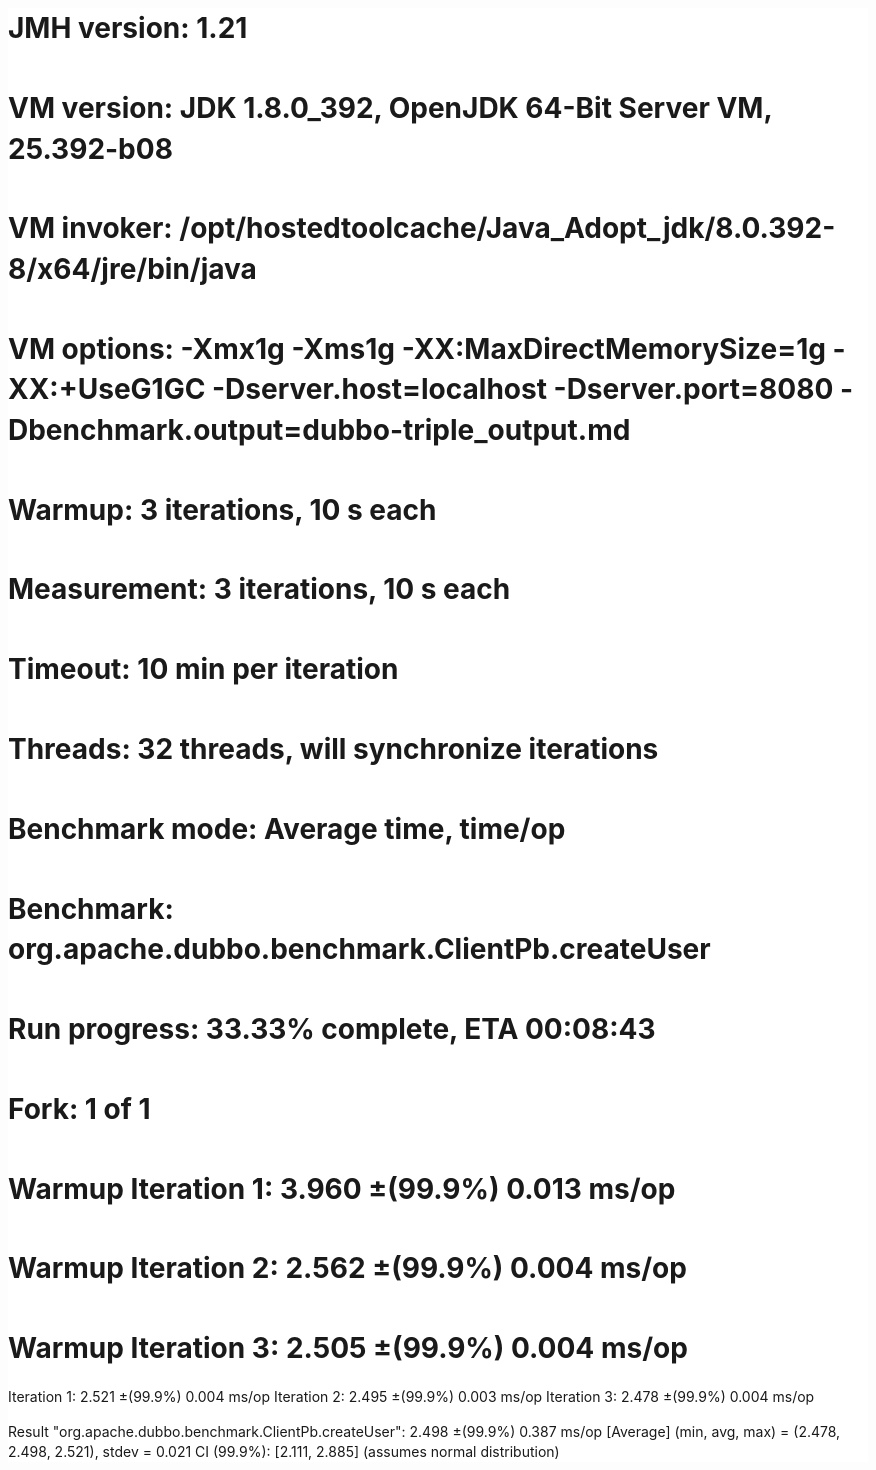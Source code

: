 
# JMH version: 1.21
# VM version: JDK 1.8.0_392, OpenJDK 64-Bit Server VM, 25.392-b08
# VM invoker: /opt/hostedtoolcache/Java_Adopt_jdk/8.0.392-8/x64/jre/bin/java
# VM options: -Xmx1g -Xms1g -XX:MaxDirectMemorySize=1g -XX:+UseG1GC -Dserver.host=localhost -Dserver.port=8080 -Dbenchmark.output=dubbo-triple_output.md
# Warmup: 3 iterations, 10 s each
# Measurement: 3 iterations, 10 s each
# Timeout: 10 min per iteration
# Threads: 32 threads, will synchronize iterations
# Benchmark mode: Average time, time/op
# Benchmark: org.apache.dubbo.benchmark.ClientPb.createUser

# Run progress: 33.33% complete, ETA 00:08:43
# Fork: 1 of 1
# Warmup Iteration   1: 3.960 ±(99.9%) 0.013 ms/op
# Warmup Iteration   2: 2.562 ±(99.9%) 0.004 ms/op
# Warmup Iteration   3: 2.505 ±(99.9%) 0.004 ms/op
Iteration   1: 2.521 ±(99.9%) 0.004 ms/op
Iteration   2: 2.495 ±(99.9%) 0.003 ms/op
Iteration   3: 2.478 ±(99.9%) 0.004 ms/op


Result "org.apache.dubbo.benchmark.ClientPb.createUser":
  2.498 ±(99.9%) 0.387 ms/op [Average]
  (min, avg, max) = (2.478, 2.498, 2.521), stdev = 0.021
  CI (99.9%): [2.111, 2.885] (assumes normal distribution)
